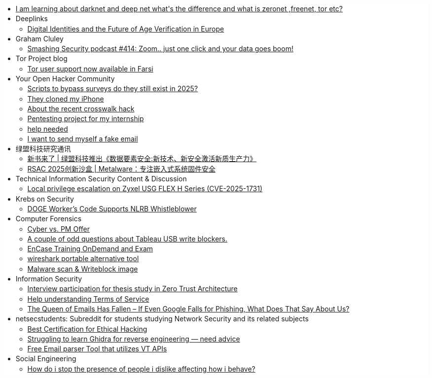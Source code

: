   - [I am learning about darknet and deep net what's the difference and what is zeronet ,freenet, tor etc?](https://www.reddit.com/r/deepweb/comments/1k5m94q/i_am_learning_about_darknet_and_deep_net_whats/)
- Deeplinks
  - [Digital Identities and the Future of Age Verification in Europe](https://www.eff.org/deeplinks/2025/04/digital-identities-and-future-age-verification-europe)
- Graham Cluley
  - [Smashing Security podcast #414: Zoom.. just one click and your data goes boom!](https://grahamcluley.com/smashing-security-podcast-414/)
- Tor Project blog
  - [Tor user support now available in Farsi](https://blog.torproject.org/user-support-farsi/)
- Your Open Hacker Community
  - [Scripts to bypass surveys do they still exist in 2025?](https://www.reddit.com/r/HowToHack/comments/1k69zpy/scripts_to_bypass_surveys_do_they_still_exist_in/)
  - [They cloned my iPhone](https://www.reddit.com/r/HowToHack/comments/1k61x8y/they_cloned_my_iphone/)
  - [About the recent crosswalk hack](https://www.reddit.com/r/HowToHack/comments/1k5r3me/about_the_recent_crosswalk_hack/)
  - [Pentesting project for my internship](https://www.reddit.com/r/HowToHack/comments/1k5u6pm/pentesting_project_for_my_internship/)
  - [help needed](https://www.reddit.com/r/HowToHack/comments/1k5ycdo/help_needed/)
  - [I want to send myself a fake email](https://www.reddit.com/r/HowToHack/comments/1k5uqtr/i_want_to_send_myself_a_fake_email/)
- 绿盟科技研究通讯
  - [新书来了 | 绿盟科技推出《数据要素安全:新技术、新安全激活新质生产力》](https://mp.weixin.qq.com/s?__biz=MzIyODYzNTU2OA==&mid=2247498757&idx=1&sn=8903b1d1b63c6b2d5816df970c223d7f&subscene=0)
  - [RSAC 2025创新沙盒 | Metalware：专注嵌入式系统固件安全](https://mp.weixin.qq.com/s?__biz=MzIyODYzNTU2OA==&mid=2247498757&idx=2&sn=d7e9de78c1ec9e43a3ae3002041b764d&subscene=0)
- Technical Information Security Content & Discussion
  - [Local privilege escalation on Zyxel USG FLEX H Series (CVE-2025-1731)](https://www.reddit.com/r/netsec/comments/1k5roqe/local_privilege_escalation_on_zyxel_usg_flex_h/)
- Krebs on Security
  - [DOGE Worker’s Code Supports NLRB Whistleblower](https://krebsonsecurity.com/2025/04/doge-workers-code-supports-nlrb-whistleblower/)
- Computer Forensics
  - [Cyber vs. PM Offer](https://www.reddit.com/r/computerforensics/comments/1k69fup/cyber_vs_pm_offer/)
  - [A couple of odd questions about Tableau USB write blockers.](https://www.reddit.com/r/computerforensics/comments/1k6djqf/a_couple_of_odd_questions_about_tableau_usb_write/)
  - [EnCase Training OnDemand and Exam](https://www.reddit.com/r/computerforensics/comments/1k64eim/encase_training_ondemand_and_exam/)
  - [wireshark portable alternative tool](https://www.reddit.com/r/computerforensics/comments/1k5ux9y/wireshark_portable_alternative_tool/)
  - [Malware scan & Writeblock image](https://www.reddit.com/r/computerforensics/comments/1k5ljiq/malware_scan_writeblock_image/)
- Information Security
  - [Interview participation for thesis study in Zero Trust Architecture](https://www.reddit.com/r/Information_Security/comments/1k6971p/interview_participation_for_thesis_study_in_zero/)
  - [Help understanding Terms of Service](https://www.reddit.com/r/Information_Security/comments/1k66qsb/help_understanding_terms_of_service/)
  - [The Queen of Emails Has Fallen – If Even Google Falls for Phishing, What Does That Say About Us?](https://www.reddit.com/r/Information_Security/comments/1k5uyc1/the_queen_of_emails_has_fallen_if_even_google/)
- netsecstudents: Subreddit for students studying Network Security and its related subjects
  - [Best Certification for Ethical Hacking](https://www.reddit.com/r/netsecstudents/comments/1k66r4o/best_certification_for_ethical_hacking/)
  - [Struggling to learn Ghidra for reverse engineering — need advice](https://www.reddit.com/r/netsecstudents/comments/1k6bwi1/struggling_to_learn_ghidra_for_reverse/)
  - [Free Email parser Tool that utilizes VT APIs](https://www.reddit.com/r/netsecstudents/comments/1k5rj3b/free_email_parser_tool_that_utilizes_vt_apis/)
- Social Engineering
  - [How do i stop the presence of people i dislike affecting how i behave?](https://www.reddit.com/r/SocialEngineering/comments/1k68i0c/how_do_i_stop_the_presence_of_people_i_dislike/)
